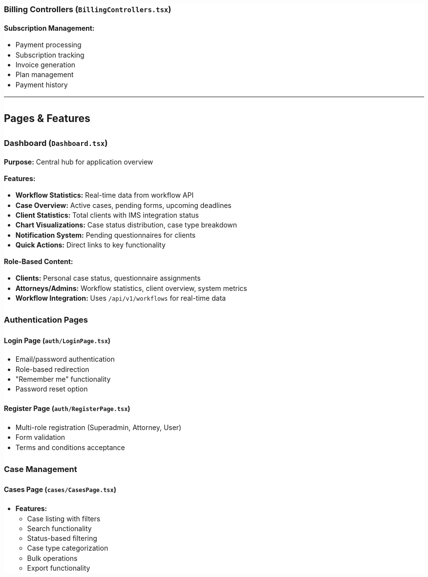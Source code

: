### Billing Controllers (`BillingControllers.tsx`)

**Subscription Management:**
- Payment processing
- Subscription tracking
- Invoice generation
- Plan management
- Payment history

---

## Pages & Features

### Dashboard (`Dashboard.tsx`)

**Purpose:** Central hub for application overview

**Features:**
- **Workflow Statistics:** Real-time data from workflow API
- **Case Overview:** Active cases, pending forms, upcoming deadlines
- **Client Statistics:** Total clients with IMS integration status
- **Chart Visualizations:** Case status distribution, case type breakdown
- **Notification System:** Pending questionnaires for clients
- **Quick Actions:** Direct links to key functionality

**Role-Based Content:**
- **Clients:** Personal case status, questionnaire assignments
- **Attorneys/Admins:** Workflow statistics, client overview, system metrics
- **Workflow Integration:** Uses `/api/v1/workflows` for real-time data

### Authentication Pages

#### Login Page (`auth/LoginPage.tsx`)
- Email/password authentication
- Role-based redirection
- "Remember me" functionality
- Password reset option

#### Register Page (`auth/RegisterPage.tsx`)
- Multi-role registration (Superadmin, Attorney, User)
- Form validation
- Terms and conditions acceptance

### Case Management

#### Cases Page (`cases/CasesPage.tsx`)
- **Features:**
  - Case listing with filters
  - Search functionality
  - Status-based filtering
  - Case type categorization
  - Bulk operations
  - Export functionality
